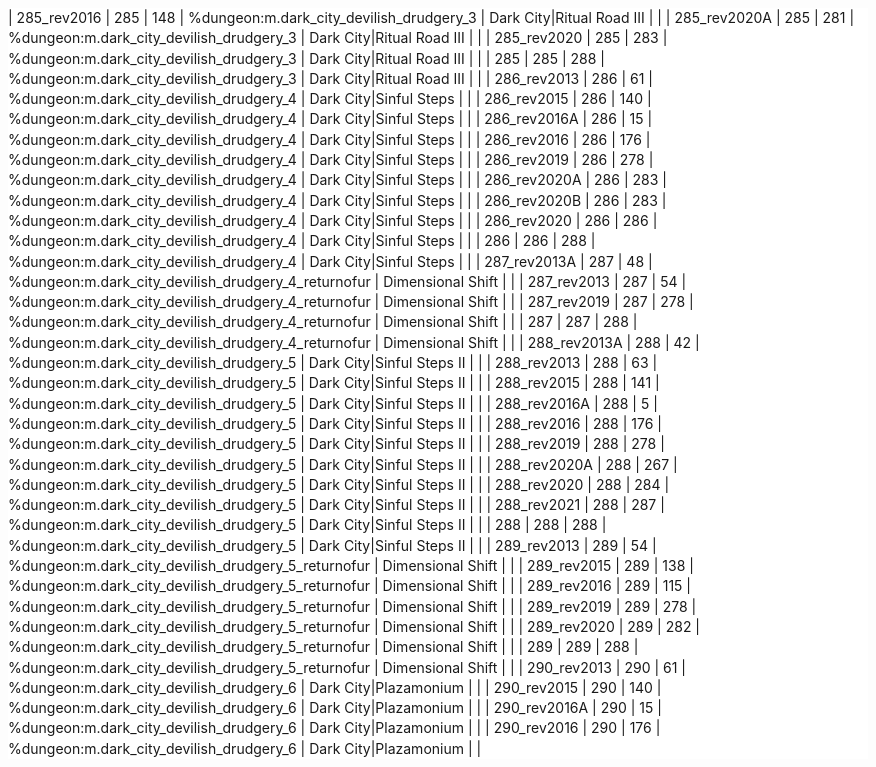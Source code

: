| 285_rev2016 | 285 | 148 | %dungeon:m.dark_city_devilish_drudgery_3 | Dark City\|Ritual Road III |  |
| 285_rev2020A | 285 | 281 | %dungeon:m.dark_city_devilish_drudgery_3 | Dark City\|Ritual Road III |  |
| 285_rev2020 | 285 | 283 | %dungeon:m.dark_city_devilish_drudgery_3 | Dark City\|Ritual Road III |  |
| 285 | 285 | 288 | %dungeon:m.dark_city_devilish_drudgery_3 | Dark City\|Ritual Road III |  |
| 286_rev2013 | 286 | 61 | %dungeon:m.dark_city_devilish_drudgery_4 | Dark City\|Sinful Steps |  |
| 286_rev2015 | 286 | 140 | %dungeon:m.dark_city_devilish_drudgery_4 | Dark City\|Sinful Steps |  |
| 286_rev2016A | 286 | 15 | %dungeon:m.dark_city_devilish_drudgery_4 | Dark City\|Sinful Steps |  |
| 286_rev2016 | 286 | 176 | %dungeon:m.dark_city_devilish_drudgery_4 | Dark City\|Sinful Steps |  |
| 286_rev2019 | 286 | 278 | %dungeon:m.dark_city_devilish_drudgery_4 | Dark City\|Sinful Steps |  |
| 286_rev2020A | 286 | 283 | %dungeon:m.dark_city_devilish_drudgery_4 | Dark City\|Sinful Steps |  |
| 286_rev2020B | 286 | 283 | %dungeon:m.dark_city_devilish_drudgery_4 | Dark City\|Sinful Steps |  |
| 286_rev2020 | 286 | 286 | %dungeon:m.dark_city_devilish_drudgery_4 | Dark City\|Sinful Steps |  |
| 286 | 286 | 288 | %dungeon:m.dark_city_devilish_drudgery_4 | Dark City\|Sinful Steps |  |
| 287_rev2013A | 287 | 48 | %dungeon:m.dark_city_devilish_drudgery_4_returnofur | Dimensional Shift |  |
| 287_rev2013 | 287 | 54 | %dungeon:m.dark_city_devilish_drudgery_4_returnofur | Dimensional Shift |  |
| 287_rev2019 | 287 | 278 | %dungeon:m.dark_city_devilish_drudgery_4_returnofur | Dimensional Shift |  |
| 287 | 287 | 288 | %dungeon:m.dark_city_devilish_drudgery_4_returnofur | Dimensional Shift |  |
| 288_rev2013A | 288 | 42 | %dungeon:m.dark_city_devilish_drudgery_5 | Dark City\|Sinful Steps II |  |
| 288_rev2013 | 288 | 63 | %dungeon:m.dark_city_devilish_drudgery_5 | Dark City\|Sinful Steps II |  |
| 288_rev2015 | 288 | 141 | %dungeon:m.dark_city_devilish_drudgery_5 | Dark City\|Sinful Steps II |  |
| 288_rev2016A | 288 | 5 | %dungeon:m.dark_city_devilish_drudgery_5 | Dark City\|Sinful Steps II |  |
| 288_rev2016 | 288 | 176 | %dungeon:m.dark_city_devilish_drudgery_5 | Dark City\|Sinful Steps II |  |
| 288_rev2019 | 288 | 278 | %dungeon:m.dark_city_devilish_drudgery_5 | Dark City\|Sinful Steps II |  |
| 288_rev2020A | 288 | 267 | %dungeon:m.dark_city_devilish_drudgery_5 | Dark City\|Sinful Steps II |  |
| 288_rev2020 | 288 | 284 | %dungeon:m.dark_city_devilish_drudgery_5 | Dark City\|Sinful Steps II |  |
| 288_rev2021 | 288 | 287 | %dungeon:m.dark_city_devilish_drudgery_5 | Dark City\|Sinful Steps II |  |
| 288 | 288 | 288 | %dungeon:m.dark_city_devilish_drudgery_5 | Dark City\|Sinful Steps II |  |
| 289_rev2013 | 289 | 54 | %dungeon:m.dark_city_devilish_drudgery_5_returnofur | Dimensional Shift |  |
| 289_rev2015 | 289 | 138 | %dungeon:m.dark_city_devilish_drudgery_5_returnofur | Dimensional Shift |  |
| 289_rev2016 | 289 | 115 | %dungeon:m.dark_city_devilish_drudgery_5_returnofur | Dimensional Shift |  |
| 289_rev2019 | 289 | 278 | %dungeon:m.dark_city_devilish_drudgery_5_returnofur | Dimensional Shift |  |
| 289_rev2020 | 289 | 282 | %dungeon:m.dark_city_devilish_drudgery_5_returnofur | Dimensional Shift |  |
| 289 | 289 | 288 | %dungeon:m.dark_city_devilish_drudgery_5_returnofur | Dimensional Shift |  |
| 290_rev2013 | 290 | 61 | %dungeon:m.dark_city_devilish_drudgery_6 | Dark City\|Plazamonium |  |
| 290_rev2015 | 290 | 140 | %dungeon:m.dark_city_devilish_drudgery_6 | Dark City\|Plazamonium |  |
| 290_rev2016A | 290 | 15 | %dungeon:m.dark_city_devilish_drudgery_6 | Dark City\|Plazamonium |  |
| 290_rev2016 | 290 | 176 | %dungeon:m.dark_city_devilish_drudgery_6 | Dark City\|Plazamonium |  |